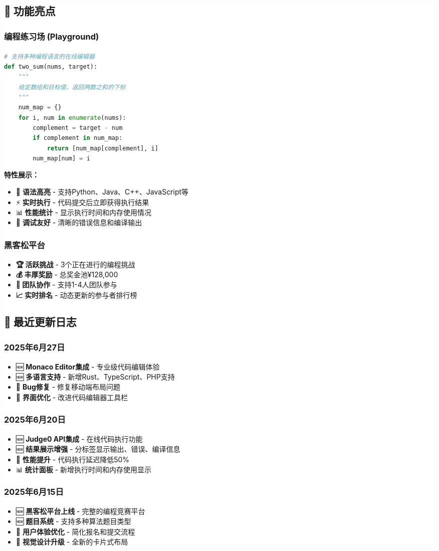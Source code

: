 ## 🎯 功能亮点

### 编程练习场 (Playground)
```python
# 支持多种编程语言的在线编辑器
def two_sum(nums, target):
    """
    给定数组和目标值，返回两数之和的下标
    """
    num_map = {}
    for i, num in enumerate(nums):
        complement = target - num
        if complement in num_map:
            return [num_map[complement], i]
        num_map[num] = i
```

**特性展示：**
- 🎨 **语法高亮** - 支持Python、Java、C++、JavaScript等
- ⚡ **实时执行** - 代码提交后立即获得执行结果
- 📊 **性能统计** - 显示执行时间和内存使用情况
- 🔧 **调试友好** - 清晰的错误信息和编译输出

### 黑客松平台
- **🏆 活跃挑战** - 3个正在进行的编程挑战
- **💰 丰厚奖励** - 总奖金池¥128,000
- **👥 团队协作** - 支持1-4人团队参与
- **📈 实时排名** - 动态更新的参与者排行榜

## 📅 最近更新日志

### 2025年6月27日
- 🆕 **Monaco Editor集成** - 专业级代码编辑体验
- 🆕 **多语言支持** - 新增Rust、TypeScript、PHP支持
- 🔧 **Bug修复** - 修复移动端布局问题
- 📱 **界面优化** - 改进代码编辑器工具栏

### 2025年6月20日
- 🆕 **Judge0 API集成** - 在线代码执行功能
- 🆕 **结果展示增强** - 分标签显示输出、错误、编译信息
- 🔧 **性能提升** - 代码执行延迟降低50%
- 📊 **统计面板** - 新增执行时间和内存使用显示

### 2025年6月15日
- 🆕 **黑客松平台上线** - 完整的编程竞赛平台
- 🆕 **题目系统** - 支持多种算法题目类型
- 🔧 **用户体验优化** - 简化报名和提交流程
- 🎨 **视觉设计升级** - 全新的卡片式布局
